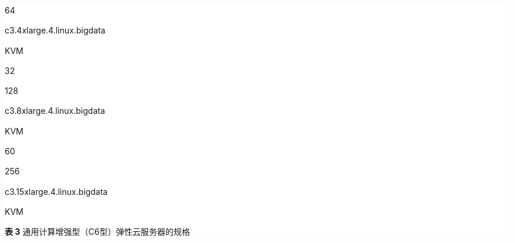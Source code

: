 <td class="cellrowborder" valign="top" headers="mcps1.2.6.1.2 "><p id="a62fba3331de14c85aecbfb1280d72e62"><a name="a62fba3331de14c85aecbfb1280d72e62"></a><a name="a62fba3331de14c85aecbfb1280d72e62"></a>64</p>
</td>
<td class="cellrowborder" valign="top" headers="mcps1.2.6.1.3 "><p id="a3ecd86b73cff4ea9bb83df4591f3a911"><a name="a3ecd86b73cff4ea9bb83df4591f3a911"></a><a name="a3ecd86b73cff4ea9bb83df4591f3a911"></a>c3.4xlarge.4.linux.bigdata</p>
</td>
<td class="cellrowborder" valign="top" headers="mcps1.2.6.1.4 "><p id="a50f9a6759ff744e996aceb2e62320903"><a name="a50f9a6759ff744e996aceb2e62320903"></a><a name="a50f9a6759ff744e996aceb2e62320903"></a>KVM</p>
</td>
</tr>
<tr id="r63211794a7ff44738fa57816441007cb"><td class="cellrowborder" valign="top" headers="mcps1.2.6.1.1 "><p id="ae6e2f363f7f74d7ebde65a8c5f12d3d7"><a name="ae6e2f363f7f74d7ebde65a8c5f12d3d7"></a><a name="ae6e2f363f7f74d7ebde65a8c5f12d3d7"></a>32</p>
</td>
<td class="cellrowborder" valign="top" headers="mcps1.2.6.1.2 "><p id="ac04792fdb1c34043974adc5fcbad0dee"><a name="ac04792fdb1c34043974adc5fcbad0dee"></a><a name="ac04792fdb1c34043974adc5fcbad0dee"></a>128</p>
</td>
<td class="cellrowborder" valign="top" headers="mcps1.2.6.1.3 "><p id="a1f64f383f6474d9f814ccb1e864302b9"><a name="a1f64f383f6474d9f814ccb1e864302b9"></a><a name="a1f64f383f6474d9f814ccb1e864302b9"></a>c3.8xlarge.4.linux.bigdata</p>
</td>
<td class="cellrowborder" valign="top" headers="mcps1.2.6.1.4 "><p id="ad3e7540caaab4228971f94eb266b043a"><a name="ad3e7540caaab4228971f94eb266b043a"></a><a name="ad3e7540caaab4228971f94eb266b043a"></a>KVM</p>
</td>
</tr>
<tr id="rb06cfb144f0641c180e10d045b61b492"><td class="cellrowborder" valign="top" headers="mcps1.2.6.1.1 "><p id="a0084472c369b4c40a84ad3fd009b5061"><a name="a0084472c369b4c40a84ad3fd009b5061"></a><a name="a0084472c369b4c40a84ad3fd009b5061"></a>60</p>
</td>
<td class="cellrowborder" valign="top" headers="mcps1.2.6.1.2 "><p id="aba9c0f5fc96146bbb27a39940ce02faa"><a name="aba9c0f5fc96146bbb27a39940ce02faa"></a><a name="aba9c0f5fc96146bbb27a39940ce02faa"></a>256</p>
</td>
<td class="cellrowborder" valign="top" headers="mcps1.2.6.1.3 "><p id="a384730a6ed8f4a05bcec169a25f9b2ca"><a name="a384730a6ed8f4a05bcec169a25f9b2ca"></a><a name="a384730a6ed8f4a05bcec169a25f9b2ca"></a>c3.15xlarge.4.linux.bigdata</p>
</td>
<td class="cellrowborder" valign="top" headers="mcps1.2.6.1.4 "><p id="ab8eaaaec15cf40218c3935ae599f4f41"><a name="ab8eaaaec15cf40218c3935ae599f4f41"></a><a name="ab8eaaaec15cf40218c3935ae599f4f41"></a>KVM</p>
</td>
</tr>
</tbody>
</table>

**表 3**  通用计算增强型（C6型）弹性云服务器的规格
